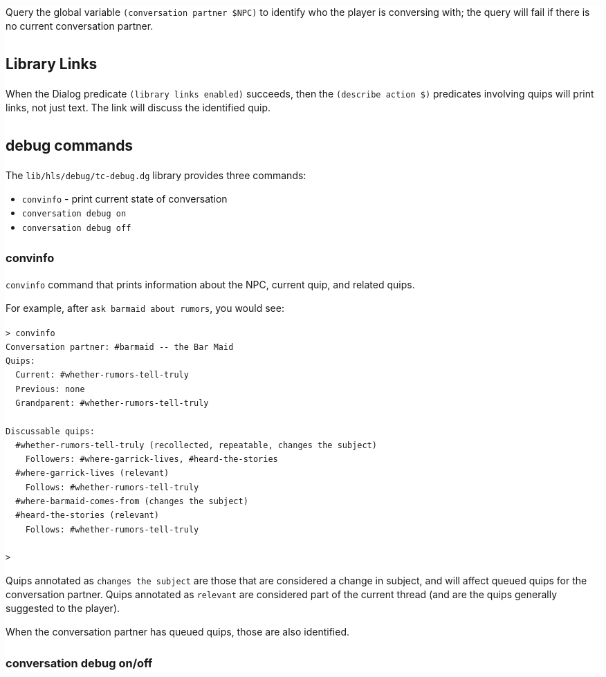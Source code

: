Query the global variable `(conversation partner $NPC)` to identify who the player is conversing with; the query will fail
if there is no current conversation partner.

## Library Links

When the Dialog predicate `(library links enabled)` succeeds, then the `(describe action $)` predicates
involving quips will print links, not just text. 
The link will discuss the identified quip.

## debug commands

The `lib/hls/debug/tc-debug.dg` library provides three commands:

* `convinfo` - print current state of conversation
* `conversation debug on`
* `conversation debug off`

### convinfo

`convinfo` command that prints information about the NPC, current quip, and related quips.

For example, after `ask barmaid about rumors`, you would see:

```
> convinfo
Conversation partner: #barmaid -- the Bar Maid
Quips:
  Current: #whether-rumors-tell-truly
  Previous: none
  Grandparent: #whether-rumors-tell-truly

Discussable quips:
  #whether-rumors-tell-truly (recollected, repeatable, changes the subject)
    Followers: #where-garrick-lives, #heard-the-stories
  #where-garrick-lives (relevant)
    Follows: #whether-rumors-tell-truly
  #where-barmaid-comes-from (changes the subject)
  #heard-the-stories (relevant)
    Follows: #whether-rumors-tell-truly
    
>
```

Quips annotated as `changes the subject` are those that are considered a change in subject, and will affect queued quips for the conversation partner.
Quips annotated as `relevant` are considered part of the current thread (and are the quips generally suggested
to the player).

When the conversation partner has queued quips, those are also identified.

### conversation debug on/off
